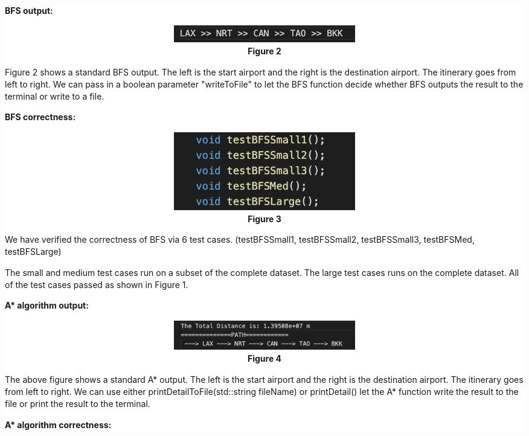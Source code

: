 **BFS output:**

<p align="center">
<img src="img/bfs_output1.png" alt="BFS output" width="300"/><br>
<b>Figure 2</b>
</p>

Figure 2 shows a standard BFS output. The left is the start airport and the right is the destination airport. The itinerary goes from left to right. We can pass in a boolean parameter "writeToFile" to let the BFS function decide whether BFS outputs the result to the terminal or write to a file.

**BFS correctness:**

<p align="center">
<img src="img/bfs_testcase1.png" alt="BFS test case" width="300"/><br>
<b>Figure 3</b>
</p>

We have verified the correctness of BFS via 6 test cases. (testBFSSmall1, testBFSSmall2, testBFSSmall3, testBFSMed, testBFSLarge)

The small and medium test cases run on a subset of the complete dataset. The large test cases runs on the complete dataset. All of the test cases passed as shown in Figure 1.

**A\* algorithm output:**
<p align="center">
<img src="img/astar_output1.png" alt="A* output" width="300"/><br>
<b>Figure 4</b>
</p>

The above figure shows a standard A\* output. The left is the start airport and the right is the destination airport. The itinerary goes from left to right. We can use either printDetailToFile(std::string fileName) or printDetail() let the A\* function write the result to the file or print the result to the terminal.

**A\* algorithm correctness:**

